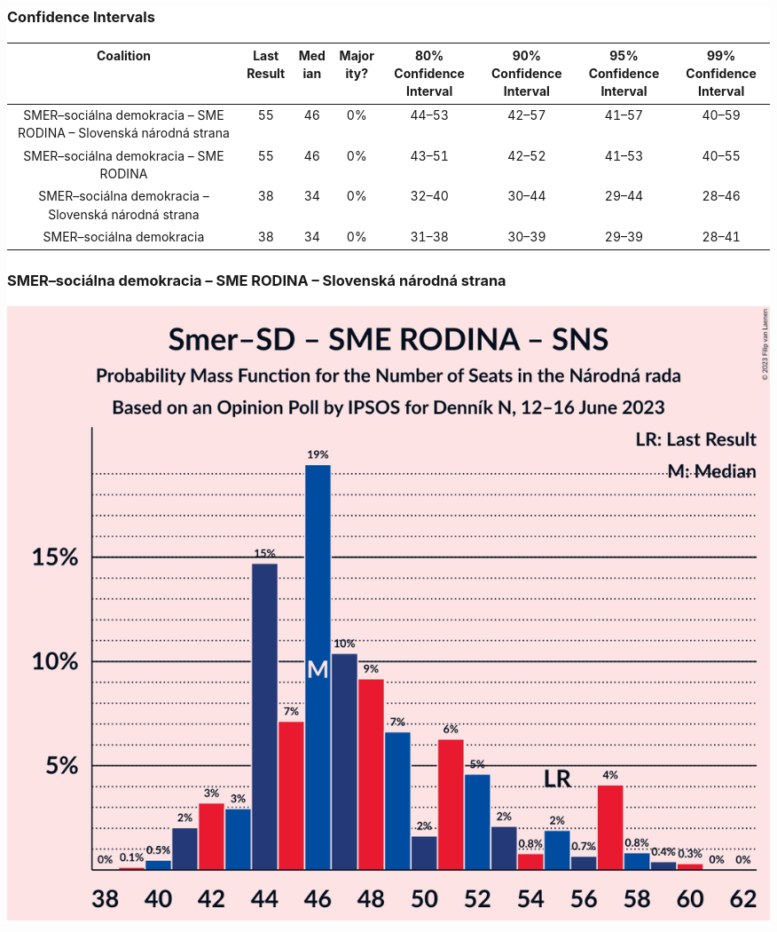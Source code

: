 ### Confidence Intervals

| Coalition | Last Result | Median | Majority? | 80% Confidence Interval | 90% Confidence Interval | 95% Confidence Interval | 99% Confidence Interval |
|:---------:|:-----------:|:------:|:---------:|:-----------------------:|:-----------------------:|:-----------------------:|:-----------------------:|
| SMER–sociálna demokracia – SME RODINA – Slovenská národná strana | 55 | 46 | 0% | 44–53 | 42–57 | 41–57 | 40–59 |
| SMER–sociálna demokracia – SME RODINA | 55 | 46 | 0% | 43–51 | 42–52 | 41–53 | 40–55 |
| SMER–sociálna demokracia – Slovenská národná strana | 38 | 34 | 0% | 32–40 | 30–44 | 29–44 | 28–46 |
| SMER–sociálna demokracia | 38 | 34 | 0% | 31–38 | 30–39 | 29–39 | 28–41 |

### SMER–sociálna demokracia – SME RODINA – Slovenská národná strana

![Graph with seats probability mass function not yet produced](2023-06-16-IPSOS-coalitions-seats-pmf-smer–sd–smerodina–sns.png "Seats Probability Mass Function")
